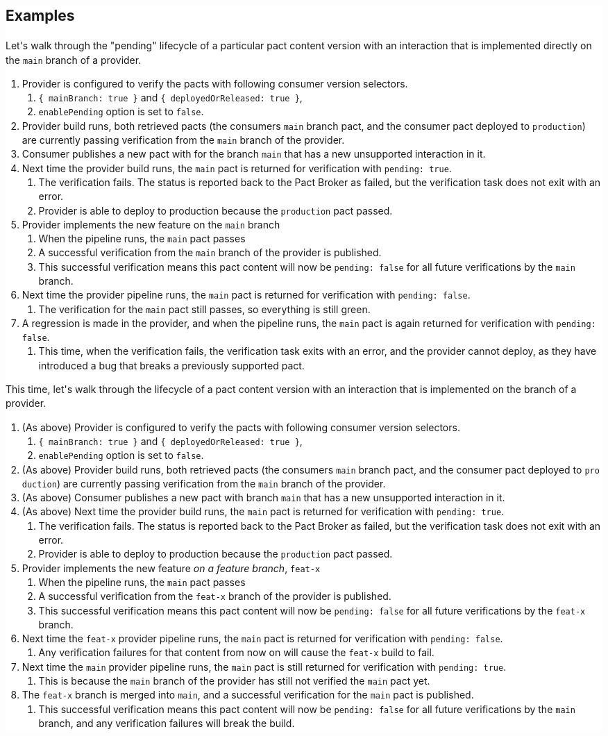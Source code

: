 ## Examples

Let's walk through the "pending" lifecycle of a particular pact content version with an interaction that is implemented directly on the `main` branch of a provider.

1. Provider is configured to verify the pacts with following consumer version selectors.
   1. `{ mainBranch: true }` and `{ deployedOrReleased: true }`,
   2. `enablePending` option is set to `false`.
2. Provider build runs, both retrieved pacts (the consumers `main` branch pact, and the consumer pact deployed to `production`) are currently passing verification from the `main` branch of the provider.
3. Consumer publishes a new pact with for the branch `main` that has a new unsupported interaction in it.
4. Next time the provider build runs, the `main` pact is returned for verification with `pending: true`.
   1. The verification fails. The status is reported back to the Pact Broker as failed, but the verification task does not exit with an error.
   2. Provider is able to deploy to production because the `production` pact passed.
5. Provider implements the new feature on the `main` branch
   1. When the pipeline runs, the `main` pact passes
   2. A successful verification from the `main` branch of the provider is published.
   3. This successful verification means this pact content will now be `pending: false` for all future verifications by the `main` branch.
6. Next time the provider pipeline runs, the `main` pact is returned for verification with `pending: false`.
   1. The verification for the `main` pact still passes, so everything is still green.
7. A regression is made in the provider, and when the pipeline runs, the `main` pact is again returned for verification with `pending: false`.
   1. This time, when the verification fails, the verification task exits with an error, and the provider cannot deploy, as they have introduced a bug that breaks a previously supported pact.

This time, let's walk through the lifecycle of a pact content version with an interaction that is implemented on the branch of a provider.

1. (As above) Provider is configured to verify the pacts with following consumer version selectors.
   1. `{ mainBranch: true }` and `{ deployedOrReleased: true }`,
   2. `enablePending` option is set to `false`.
2. (As above) Provider build runs, both retrieved pacts (the consumers `main` branch pact, and the consumer pact deployed to `production`) are currently passing verification from the `main` branch of the provider.
3. (As above) Consumer publishes a new pact with branch `main` that has a new unsupported interaction in it.
4. (As above) Next time the provider build runs, the `main` pact is returned for verification with `pending: true`.
   1. The verification fails. The status is reported back to the Pact Broker as failed, but the verification task does not exit with an error.
   2. Provider is able to deploy to production because the `production` pact passed.
5. Provider implements the new feature *on a feature branch*, `feat-x`
   1. When the pipeline runs, the `main` pact passes
   2. A successful verification from the `feat-x` branch of the provider is published.
   3. This successful verification means this pact content will now be `pending: false` for all future verifications by the `feat-x` branch.
6. Next time the `feat-x` provider pipeline runs, the `main` pact is returned for verification with `pending: false`.
   1. Any verification failures for that content from now on will cause the `feat-x` build to fail.
7. Next time the `main` provider pipeline runs, the `main` pact is still returned for verification with `pending: true`.
   1. This is because the `main` branch of the provider has still not verified the `main` pact yet.
8. The `feat-x` branch is merged into `main`, and a successful verification for the `main` pact is published.
   1. This successful verification means this pact content will now be `pending: false` for all future verifications by the `main` branch, and any verification failures will break the build.

